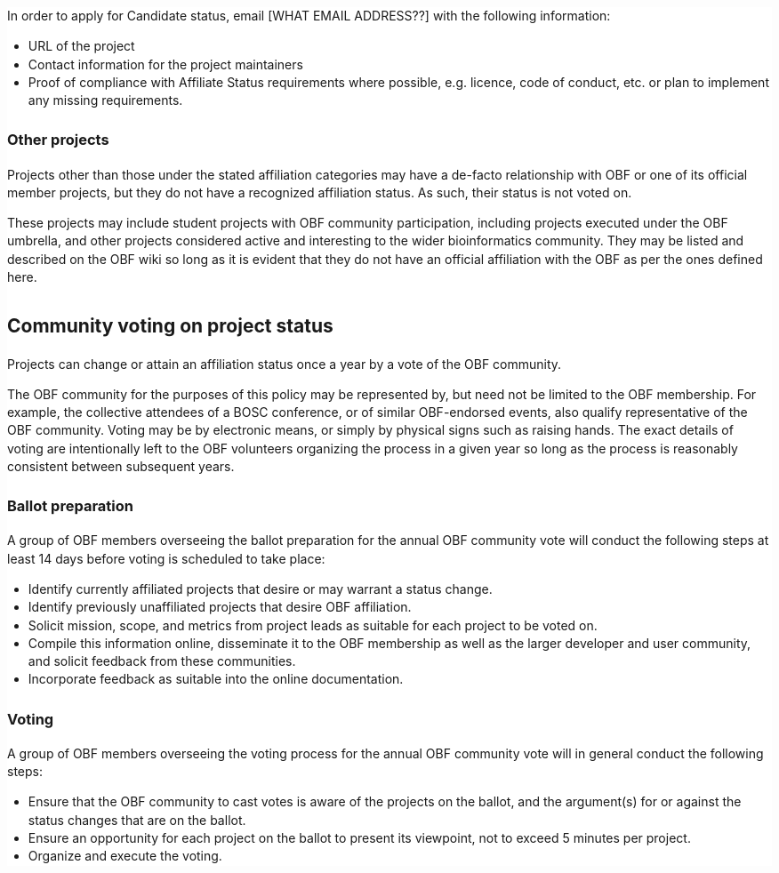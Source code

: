 In order to apply for Candidate status, email [WHAT EMAIL ADDRESS??] with the following information:

- URL of the project
- Contact information for the project maintainers
- Proof of compliance with Affiliate Status requirements where possible, e.g. licence, code of conduct, etc. or plan to implement any missing requirements. 

### Other projects

Projects other than those under the stated affiliation categories may
have a de-facto relationship with OBF or one of its official member
projects, but they do not have a recognized affiliation status. As
such, their status is not voted on.

These projects may include student projects with OBF community
participation, including projects executed under the OBF umbrella,
and other projects considered active and interesting to the wider
bioinformatics community. They may be listed and described on the
OBF wiki so long as it is evident that they do not have an official
affiliation with the OBF as per the ones defined here.

## Community voting on project status

Projects can change or attain an affiliation status once a year by a vote of the OBF community.

The OBF community for the purposes of this policy may be represented by, but need not be limited to the OBF membership. For example, the collective attendees of a BOSC conference, or of similar OBF-endorsed events, also qualify representative of the OBF community. Voting may be by electronic means, or simply by physical signs such as raising hands. The exact details of voting are intentionally left to the OBF volunteers organizing the process in a given year so long as the process is reasonably consistent between subsequent years.

### Ballot preparation

A group of OBF members overseeing the ballot preparation for the annual OBF community vote will conduct the following steps at least 14 days before voting is scheduled to take place:

* Identify currently affiliated projects that desire or may warrant a status change.
* Identify previously unaffiliated projects that desire OBF affiliation.
* Solicit mission, scope, and metrics from project leads as suitable for each project to be voted on.
* Compile this information online, disseminate it to the OBF membership as well as the larger developer and user community, and solicit feedback from these communities.
* Incorporate feedback as suitable into the online documentation.

### Voting

A group of OBF members overseeing the voting process for the annual OBF community vote will in general conduct the following steps:

* Ensure that the OBF community to cast votes is aware of the projects on the ballot, and the argument(s) for or against the status changes that are on the ballot.
* Ensure an opportunity for each project on the ballot to present its viewpoint, not to exceed 5 minutes per project.
* Organize and execute the voting.

